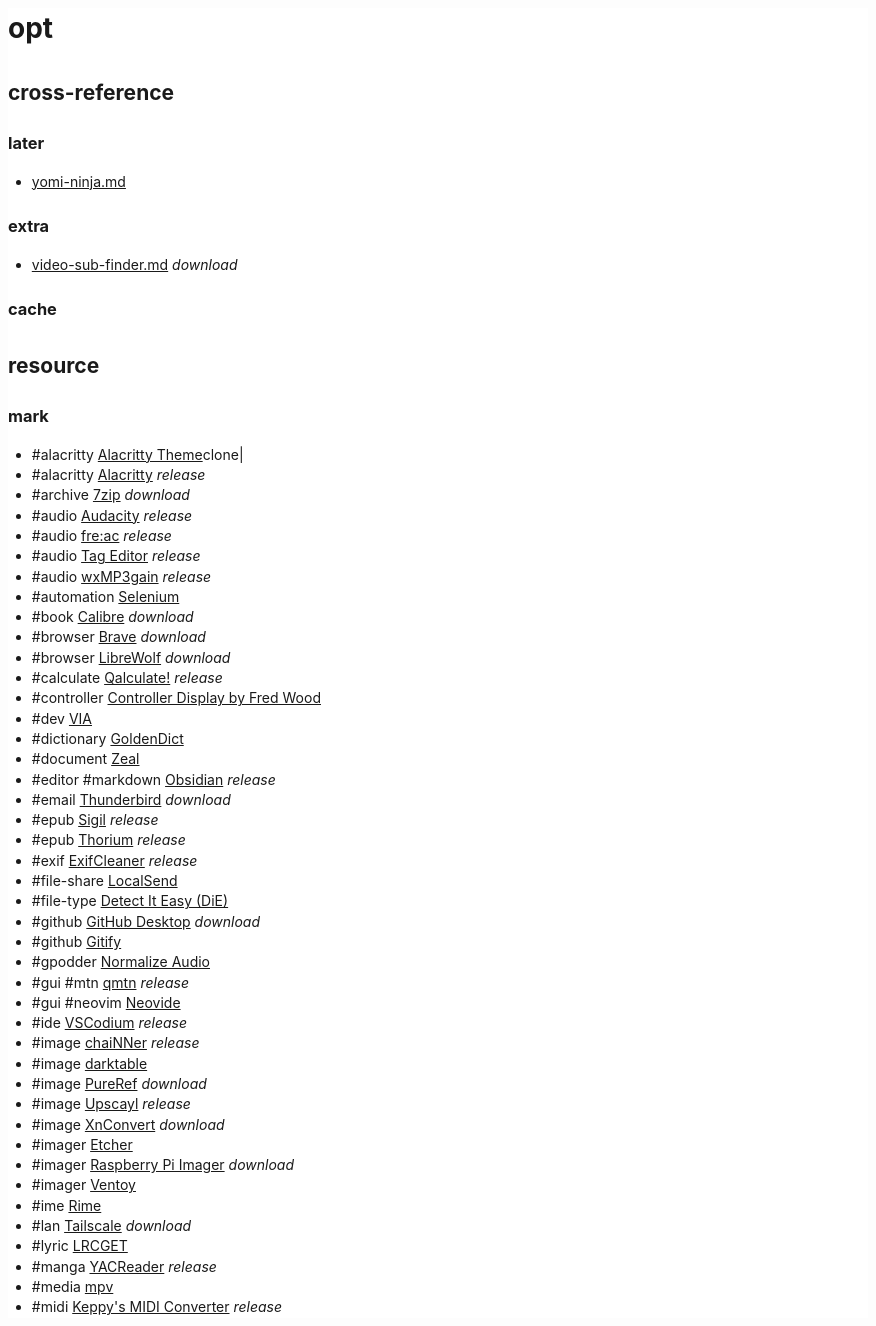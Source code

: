 # opt

## cross-reference

### later

- [yomi-ninja.md](/opt/yomi-ninja.md)

### extra

- [video-sub-finder.md](/opt/video-sub-finder.md) _download_

### cache

## resource

### mark

- #alacritty [Alacritty Theme](https://github.com/alacritty/alacritty-theme)clone|
- #alacritty [Alacritty](https://github.com/alacritty/alacritty) _release_
- #archive [7zip](https://7-zip.org) _download_
- #audio [Audacity](https://github.com/audacity/audacity) _release_
- #audio [fre:ac](https://github.com/enzo1982/freac) _release_
- #audio [Tag Editor](https://github.com/Martchus/tageditor) _release_
- #audio [wxMP3gain](https://github.com/cfgnunes/wxmp3gain) _release_
- #automation [Selenium](https://github.com/SeleniumHQ/selenium)
- #book [Calibre](https://calibre-ebook.com) _download_
- #browser [Brave](https://brave.com) _download_
- #browser [LibreWolf](https://librewolf.net) _download_
- #calculate [Qalculate!](https://github.com/Qalculate/qalculate-gtk) _release_
- #controller [Controller Display by Fred Wood](https://thatsmytrunks.itch.io/controllerdisplay)
- #dev [VIA](https://github.com/the-via/releases)
- #dictionary [GoldenDict](https://github.com/goldendict/goldendict)
- #document [Zeal](https://zealdocs.org)
- #editor #markdown [Obsidian](https://github.com/obsidianmd/obsidian-releases) _release_
- #email [Thunderbird](https://thunderbird.net) _download_
- #epub [Sigil](https://github.com/Sigil-Ebook/Sigil) _release_
- #epub [Thorium](https://github.com/edrlab/thorium-reader) _release_
- #exif [ExifCleaner](https://github.com/szTheory/exifcleaner) _release_
- #file-share [LocalSend](https://github.com/localsend/localsend)
- #file-type [Detect It Easy (DiE)](https://github.com/horsicq/Detect-It-Easy)
- #github [GitHub Desktop](https://desktop.github.com) _download_
- #github [Gitify](https://github.com/gitify-app/gitify)
- #gpodder [Normalize Audio](https://gpodder.github.io/docs/extensions/normalizeaudio.html)
- #gui #mtn [qmtn](https://gitlab.com/movie_thumbnailer/qmtn) _release_
- #gui #neovim [Neovide](https://github.com/neovide/neovide)
- #ide [VSCodium](https://github.com/VSCodium/vscodium) _release_
- #image [chaiNNer](https://github.com/joeyballentine/chaiNNer) _release_
- #image [darktable](https://github.com/darktable-org/darktable)
- #image [PureRef](https://pureref.com) _download_
- #image [Upscayl](https://github.com/upscayl/upscayl) _release_
- #image [XnConvert](https://xnview.com/en/xnconvert) _download_
- #imager [Etcher](https://github.com/balena-io/etcher)
- #imager [Raspberry Pi Imager](https://www.raspberrypi.com/software) _download_
- #imager [Ventoy](https://github.com/ventoy/Ventoy)
- #ime [Rime](https://github.com/rime/weasel)
- #lan [Tailscale](https://github.com/tailscale/tailscale) _download_
- #lyric [LRCGET](https://github.com/tranxuanthang/lrcget)
- #manga [YACReader](https://github.com/YACReader/yacreader) _release_
- #media [mpv](https://mpv.io)
- #midi [Keppy's MIDI Converter](https://github.com/KeppySoftware/KMC) _release_